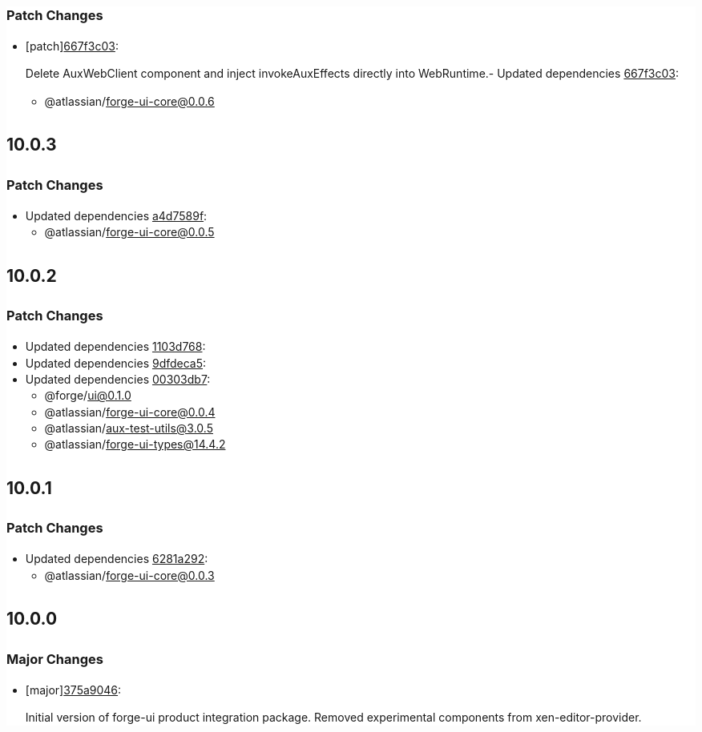 ### Patch Changes

- [patch][667f3c03](https://bitbucket.org/atlassian/aux/commits/667f3c03):

  Delete AuxWebClient component and inject invokeAuxEffects directly into WebRuntime.- Updated dependencies [667f3c03](https://bitbucket.org/atlassian/aux/commits/667f3c03):

  - @atlassian/forge-ui-core@0.0.6

## 10.0.3

### Patch Changes

- Updated dependencies [a4d7589f](https://bitbucket.org/atlassian/aux/commits/a4d7589f):
  - @atlassian/forge-ui-core@0.0.5

## 10.0.2

### Patch Changes

- Updated dependencies [1103d768](https://bitbucket.org/atlassian/aux/commits/1103d768):
- Updated dependencies [9dfdeca5](https://bitbucket.org/atlassian/aux/commits/9dfdeca5):
- Updated dependencies [00303db7](https://bitbucket.org/atlassian/aux/commits/00303db7):
  - @forge/ui@0.1.0
  - @atlassian/forge-ui-core@0.0.4
  - @atlassian/aux-test-utils@3.0.5
  - @atlassian/forge-ui-types@14.4.2

## 10.0.1

### Patch Changes

- Updated dependencies [6281a292](https://bitbucket.org/atlassian/aux/commits/6281a292):
  - @atlassian/forge-ui-core@0.0.3

## 10.0.0

### Major Changes

- [major][375a9046](https://bitbucket.org/atlassian/aux/commits/375a9046):

  Initial version of forge-ui product integration package. Removed experimental components from xen-editor-provider.
